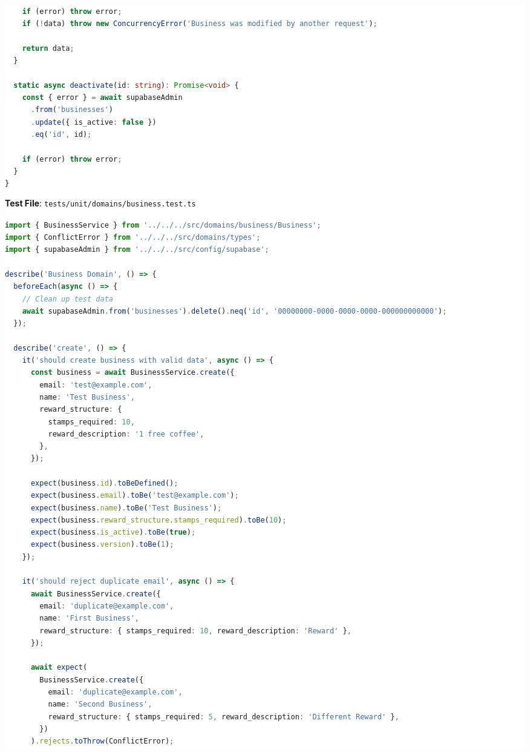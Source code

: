 ```typescript
    if (error) throw error;
    if (!data) throw new ConcurrencyError('Business was modified by another request');

    return data;
  }

  static async deactivate(id: string): Promise<void> {
    const { error } = await supabaseAdmin
      .from('businesses')
      .update({ is_active: false })
      .eq('id', id);

    if (error) throw error;
  }
}
```

**Test File**: `tests/unit/domains/business.test.ts`

```typescript
import { BusinessService } from '../../../src/domains/business/Business';
import { ConflictError } from '../../../src/domains/types';
import { supabaseAdmin } from '../../../src/config/supabase';

describe('Business Domain', () => {
  beforeEach(async () => {
    // Clean up test data
    await supabaseAdmin.from('businesses').delete().neq('id', '00000000-0000-0000-0000-000000000000');
  });

  describe('create', () => {
    it('should create business with valid data', async () => {
      const business = await BusinessService.create({
        email: 'test@example.com',
        name: 'Test Business',
        reward_structure: {
          stamps_required: 10,
          reward_description: '1 free coffee',
        },
      });

      expect(business.id).toBeDefined();
      expect(business.email).toBe('test@example.com');
      expect(business.name).toBe('Test Business');
      expect(business.reward_structure.stamps_required).toBe(10);
      expect(business.is_active).toBe(true);
      expect(business.version).toBe(1);
    });

    it('should reject duplicate email', async () => {
      await BusinessService.create({
        email: 'duplicate@example.com',
        name: 'First Business',
        reward_structure: { stamps_required: 10, reward_description: 'Reward' },
      });

      await expect(
        BusinessService.create({
          email: 'duplicate@example.com',
          name: 'Second Business',
          reward_structure: { stamps_required: 5, reward_description: 'Different Reward' },
        })
      ).rejects.toThrow(ConflictError);
```